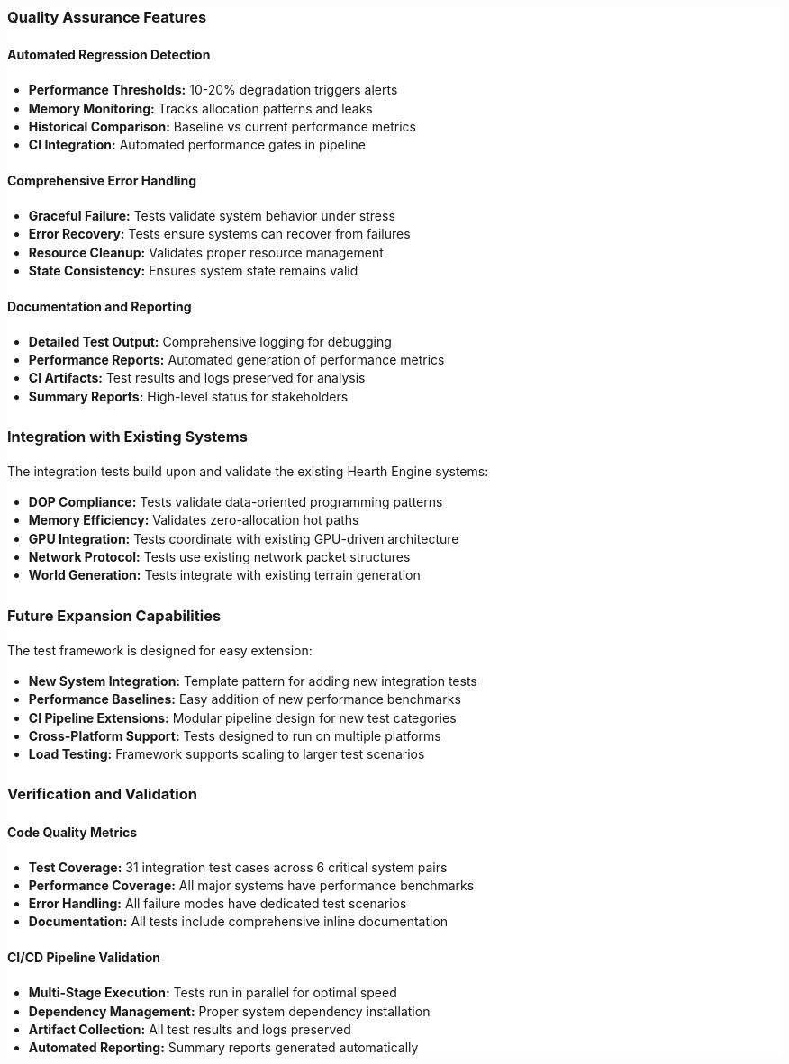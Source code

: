 ### Quality Assurance Features

#### Automated Regression Detection
- **Performance Thresholds:** 10-20% degradation triggers alerts
- **Memory Monitoring:** Tracks allocation patterns and leaks
- **Historical Comparison:** Baseline vs current performance metrics
- **CI Integration:** Automated performance gates in pipeline

#### Comprehensive Error Handling
- **Graceful Failure:** Tests validate system behavior under stress
- **Error Recovery:** Tests ensure systems can recover from failures
- **Resource Cleanup:** Validates proper resource management
- **State Consistency:** Ensures system state remains valid

#### Documentation and Reporting
- **Detailed Test Output:** Comprehensive logging for debugging
- **Performance Reports:** Automated generation of performance metrics
- **CI Artifacts:** Test results and logs preserved for analysis
- **Summary Reports:** High-level status for stakeholders

### Integration with Existing Systems

The integration tests build upon and validate the existing Hearth Engine systems:

- **DOP Compliance:** Tests validate data-oriented programming patterns
- **Memory Efficiency:** Validates zero-allocation hot paths
- **GPU Integration:** Tests coordinate with existing GPU-driven architecture
- **Network Protocol:** Tests use existing network packet structures
- **World Generation:** Tests integrate with existing terrain generation

### Future Expansion Capabilities

The test framework is designed for easy extension:

- **New System Integration:** Template pattern for adding new integration tests
- **Performance Baselines:** Easy addition of new performance benchmarks
- **CI Pipeline Extensions:** Modular pipeline design for new test categories
- **Cross-Platform Support:** Tests designed to run on multiple platforms
- **Load Testing:** Framework supports scaling to larger test scenarios

### Verification and Validation

#### Code Quality Metrics
- **Test Coverage:** 31 integration test cases across 6 critical system pairs
- **Performance Coverage:** All major systems have performance benchmarks
- **Error Handling:** All failure modes have dedicated test scenarios
- **Documentation:** All tests include comprehensive inline documentation

#### CI/CD Pipeline Validation
- **Multi-Stage Execution:** Tests run in parallel for optimal speed
- **Dependency Management:** Proper system dependency installation
- **Artifact Collection:** All test results and logs preserved
- **Automated Reporting:** Summary reports generated automatically
